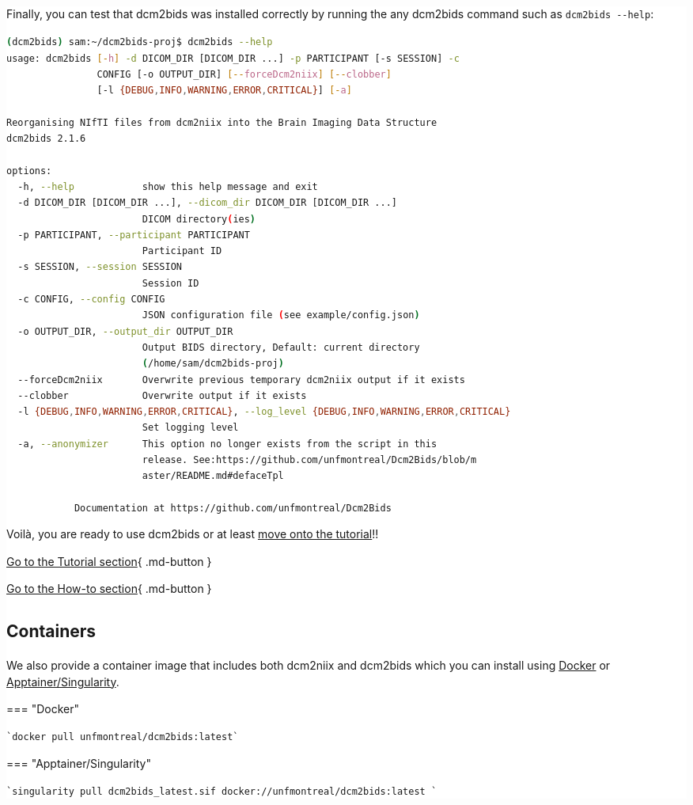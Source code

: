 Finally, you can test that dcm2bids was installed correctly by running the any
dcm2bids command such as `dcm2bids --help`:

```bash hl_lines="1"
(dcm2bids) sam:~/dcm2bids-proj$ dcm2bids --help
usage: dcm2bids [-h] -d DICOM_DIR [DICOM_DIR ...] -p PARTICIPANT [-s SESSION] -c
                CONFIG [-o OUTPUT_DIR] [--forceDcm2niix] [--clobber]
                [-l {DEBUG,INFO,WARNING,ERROR,CRITICAL}] [-a]

Reorganising NIfTI files from dcm2niix into the Brain Imaging Data Structure
dcm2bids 2.1.6

options:
  -h, --help            show this help message and exit
  -d DICOM_DIR [DICOM_DIR ...], --dicom_dir DICOM_DIR [DICOM_DIR ...]
                        DICOM directory(ies)
  -p PARTICIPANT, --participant PARTICIPANT
                        Participant ID
  -s SESSION, --session SESSION
                        Session ID
  -c CONFIG, --config CONFIG
                        JSON configuration file (see example/config.json)
  -o OUTPUT_DIR, --output_dir OUTPUT_DIR
                        Output BIDS directory, Default: current directory
                        (/home/sam/dcm2bids-proj)
  --forceDcm2niix       Overwrite previous temporary dcm2niix output if it exists
  --clobber             Overwrite output if it exists
  -l {DEBUG,INFO,WARNING,ERROR,CRITICAL}, --log_level {DEBUG,INFO,WARNING,ERROR,CRITICAL}
                        Set logging level
  -a, --anonymizer      This option no longer exists from the script in this
                        release. See:https://github.com/unfmontreal/Dcm2Bids/blob/m
                        aster/README.md#defaceTpl

            Documentation at https://github.com/unfmontreal/Dcm2Bids
```

Voilà, you are ready to use dcm2bids or at least
[move onto the tutorial](../tutorial/first-steps.md)!!

[Go to the Tutorial section](../../tutorial){ .md-button }

[Go to the How-to section](../../how-to/){ .md-button }

## Containers

We also provide a container image that includes both dcm2niix and dcm2bids which
you can install using [Docker][docker] or [Apptainer/Singularity][apptainer].

=== "Docker"

    `docker pull unfmontreal/dcm2bids:latest`

=== "Apptainer/Singularity"

    `singularity pull dcm2bids_latest.sif docker://unfmontreal/dcm2bids:latest `


[anaconda]: https://www.anaconda.com/distribution
[dcm2niix]: https://github.com/rordenlab/dcm2niix
[dcm2niix-install]: https://github.com/rordenlab/dcm2niix#install
[conda]: https://conda.io/en/latest/miniconda.html
[conda-forge]: https://anaconda.org/conda-forge
[docker]: https://docker.com
[apptainer]: https://apptainer.org